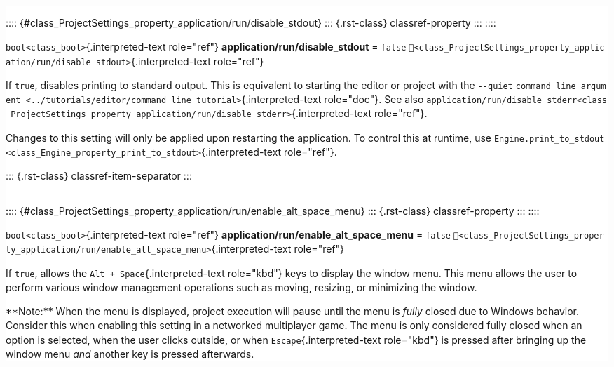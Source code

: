 ------------------------------------------------------------------------

:::: {#class_ProjectSettings_property_application/run/disable_stdout}
::: {.rst-class}
classref-property
:::
::::

`bool<class_bool>`{.interpreted-text role="ref"}
**application/run/disable_stdout** = `false`
`🔗<class_ProjectSettings_property_application/run/disable_stdout>`{.interpreted-text
role="ref"}

If `true`, disables printing to standard output. This is equivalent to
starting the editor or project with the `--quiet`
`command line argument <../tutorials/editor/command_line_tutorial>`{.interpreted-text
role="doc"}. See also
`application/run/disable_stderr<class_ProjectSettings_property_application/run/disable_stderr>`{.interpreted-text
role="ref"}.

Changes to this setting will only be applied upon restarting the
application. To control this at runtime, use
`Engine.print_to_stdout<class_Engine_property_print_to_stdout>`{.interpreted-text
role="ref"}.

::: {.rst-class}
classref-item-separator
:::

------------------------------------------------------------------------

:::: {#class_ProjectSettings_property_application/run/enable_alt_space_menu}
::: {.rst-class}
classref-property
:::
::::

`bool<class_bool>`{.interpreted-text role="ref"}
**application/run/enable_alt_space_menu** = `false`
`🔗<class_ProjectSettings_property_application/run/enable_alt_space_menu>`{.interpreted-text
role="ref"}

If `true`, allows the `Alt + Space`{.interpreted-text role="kbd"} keys
to display the window menu. This menu allows the user to perform various
window management operations such as moving, resizing, or minimizing the
window.

\*\*Note:\*\* When the menu is displayed, project execution will pause
until the menu is *fully* closed due to Windows behavior. Consider this
when enabling this setting in a networked multiplayer game. The menu is
only considered fully closed when an option is selected, when the user
clicks outside, or when `Escape`{.interpreted-text role="kbd"} is
pressed after bringing up the window menu *and* another key is pressed
afterwards.
